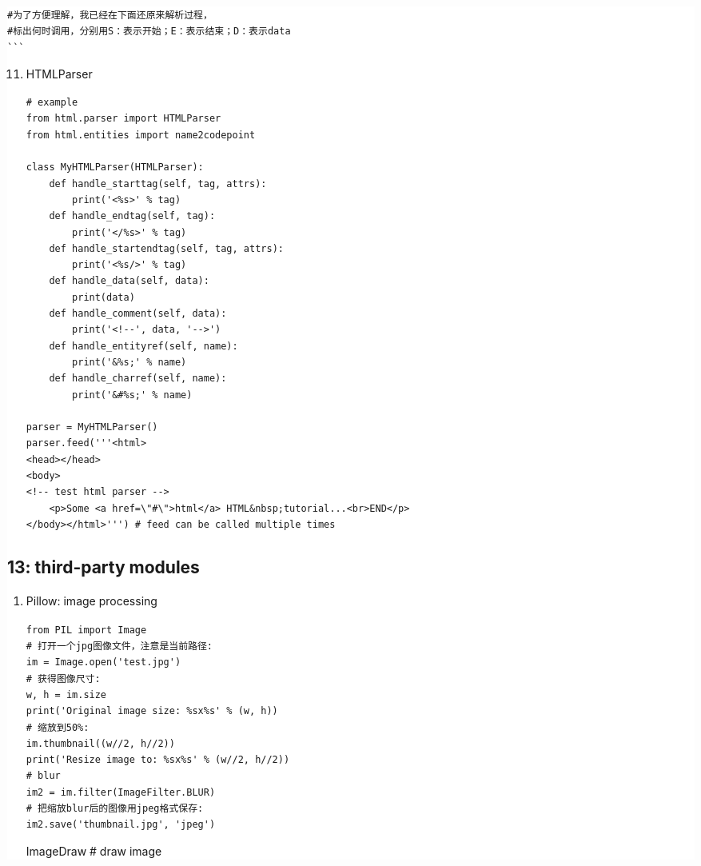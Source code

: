     #为了方便理解，我已经在下面还原来解析过程，
    #标出何时调用，分别用S：表示开始；E：表示结束；D：表示data
    ```
11. HTMLParser  
    ```
    # example
    from html.parser import HTMLParser
    from html.entities import name2codepoint

    class MyHTMLParser(HTMLParser):
        def handle_starttag(self, tag, attrs):
            print('<%s>' % tag)
        def handle_endtag(self, tag):
            print('</%s>' % tag)
        def handle_startendtag(self, tag, attrs):
            print('<%s/>' % tag)
        def handle_data(self, data):
            print(data)
        def handle_comment(self, data):
            print('<!--', data, '-->')
        def handle_entityref(self, name):
            print('&%s;' % name)
        def handle_charref(self, name):
            print('&#%s;' % name)

    parser = MyHTMLParser()
    parser.feed('''<html>
    <head></head>
    <body>
    <!-- test html parser -->
        <p>Some <a href=\"#\">html</a> HTML&nbsp;tutorial...<br>END</p>
    </body></html>''') # feed can be called multiple times
    ```

## 13: third-party modules
1. Pillow: image processing  
    ```
    from PIL import Image
    # 打开一个jpg图像文件，注意是当前路径:
    im = Image.open('test.jpg')
    # 获得图像尺寸:
    w, h = im.size
    print('Original image size: %sx%s' % (w, h))
    # 缩放到50%:
    im.thumbnail((w//2, h//2))
    print('Resize image to: %sx%s' % (w//2, h//2))
    # blur
    im2 = im.filter(ImageFilter.BLUR)
    # 把缩放blur后的图像用jpeg格式保存:
    im2.save('thumbnail.jpg', 'jpeg')
    ```
    ImageDraw # draw image
    ```